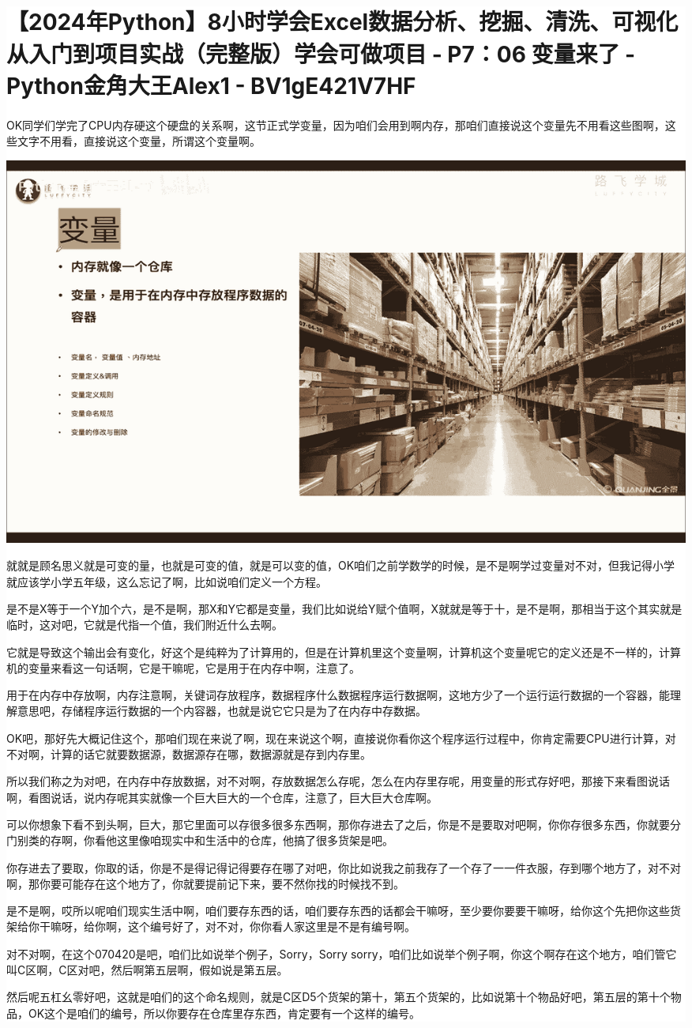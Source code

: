 # 【2024年Python】8小时学会Excel数据分析、挖掘、清洗、可视化从入门到项目实战（完整版）学会可做项目 - P7：06 变量来了 - Python金角大王Alex1 - BV1gE421V7HF

OK同学们学完了CPU内存硬这个硬盘的关系啊，这节正式学变量，因为咱们会用到啊内存，那咱们直接说这个变量先不用看这些图啊，这些文字不用看，直接说这个变量，所谓这个变量啊。



![](img/464a5efc50170557c8b2e86eb9dc2507_1.png)

就就是顾名思义就是可变的量，也就是可变的值，就是可以变的值，OK咱们之前学数学的时候，是不是啊学过变量对不对，但我记得小学就应该学小学五年级，这么忘记了啊，比如说咱们定义一个方程。

是不是X等于一个Y加个六，是不是啊，那X和Y它都是变量，我们比如说给Y赋个值啊，X就就是等于十，是不是啊，那相当于这个其实就是临时，这对吧，它就是代指一个值，我们附近什么去啊。

它就是导致这个输出会有变化，好这个是纯粹为了计算用的，但是在计算机里这个变量啊，计算机这个变量呢它的定义还是不一样的，计算机的变量来看这一句话啊，它是干嘛呢，它是用于在内存中啊，注意了。

用于在内存中存放啊，内存注意啊，关键词存放程序，数据程序什么数据程序运行数据啊，这地方少了一个运行运行数据的一个容器，能理解意思吧，存储程序运行数据的一个内容器，也就是说它它只是为了在内存中存数据。

OK吧，那好先大概记住这个，那咱们现在来说了啊，现在来说这个啊，直接说你看你这个程序运行过程中，你肯定需要CPU进行计算，对不对啊，计算的话它就要数据源，数据源存在哪，数据源就是存到内存里。

所以我们称之为对吧，在内存中存放数据，对不对啊，存放数据怎么存呢，怎么在内存里存呢，用变量的形式存好吧，那接下来看图说话啊，看图说话，说内存呢其实就像一个巨大巨大的一个仓库，注意了，巨大巨大仓库啊。

可以你想象下看不到头啊，巨大，那它里面可以存很多很多东西啊，那你存进去了之后，你是不是要取对吧啊，你你存很多东西，你就要分门别类的存啊，你看他这里像咱现实中和生活中的仓库，他搞了很多货架是吧。

你存进去了要取，你取的话，你是不是得记得记得要存在哪了对吧，你比如说我之前我存了一个存了一一件衣服，存到哪个地方了，对不对啊，那你要可能存在这个地方了，你就要提前记下来，要不然你找的时候找不到。

是不是啊，哎所以呢咱们现实生活中啊，咱们要存东西的话，咱们要存东西的话都会干嘛呀，至少要你要要干嘛呀，给你这个先把你这些货架给你干嘛呀，给你啊，这个编号好了，对不对，你你看人家这里是不是有编号啊。

对不对啊，在这个070420是吧，咱们比如说举个例子，Sorry，Sorry sorry，咱们比如说举个例子啊，你这个啊存在这个地方，咱们管它叫C区啊，C区对吧，然后啊第五层啊，假如说是第五层。

然后呢五杠幺零好吧，这就是咱们的这个命名规则，就是C区D5个货架的第十，第五个货架的，比如说第十个物品好吧，第五层的第十个物品，OK这个是咱们的编号，所以你要存在仓库里存东西，肯定要有一个这样的编号。
